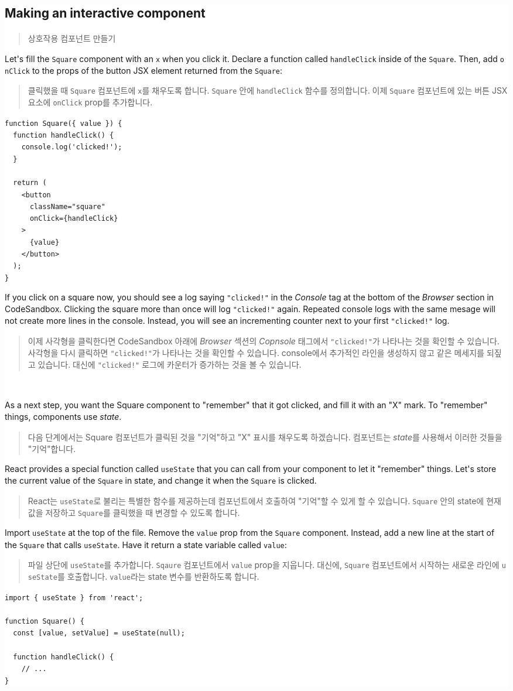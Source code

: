 ## Making an interactive component
> 상호작용 컴포넌트 만들기

Let's fill the `Square` component with an `x` when you click it. Declare a function called `handleClick` inside of the `Square`. Then, add `onClick` to the props of the button JSX element returned from the `Square`:
> 클릭했을 때 `Square` 컴포넌트에 `x`를 채우도록 합니다. `Square` 안에 `handleClick` 함수를 정의합니다. 이제 `Square` 컴포넌트에 있는 버튼 JSX 요소에 `onClick` prop를 추가합니다.

```tsx
function Square({ value }) {
  function handleClick() {
    console.log('clicked!');
  }

  return (
    <button
      className="square"
      onClick={handleClick}
    >
      {value}
    </button>
  );
}
```

If you click on a square now, you should see a log saying `"clicked!"` in the _Console_ tag at the bottom of the _Browser_ section in CodeSandbox. Clicking the square more than once will log `"clicked!"` again. Repeated console logs with the same mesage will not create more lines in the console. Instead, you will see an incrementing counter next to your first `"clicked!"` log.  
> 이제 사각형을 클릭한다면 CodeSandbox 아래에 *Browser* 섹션의 *Copnsole* 태그에서 `"clicked!"`가 나타나는 것을 확인할 수 있습니다. 사각형을 다시 클릭하면 `"clicked!"`가 나타나는 것을 확인할 수 있습니다. console에서 추가적인 라인을 생성하지 않고 같은 메세지를 되짚고 있습니다. 대신에 `"clicked!"` 로그에 카운터가 증가하는 것을 볼 수 있습니다.

<br />

As a next step, you want the Square component to "remember" that it got clicked, and fill it with an "X" mark. To "remember" things, components use _state_.
> 다음 단계에서는 Square 컴포넌트가 클릭된 것을 "기억"하고 "X" 표시를 채우도록 하겠습니다. 컴포넌트는 *state*를 사용해서 이러한 것들을 "기억"합니다.  

React provides a special function called `useState` that you can call from your component to let it "remember" things. Let's store the current value of the `Square` in state, and change it when the `Square` is clicked.
> React는 `useState`로 불리는 특별한 함수를 제공하는데 컴포넌트에서 호출하여 "기억"할 수 있게 할 수 있습니다. `Square` 안의 state에 현재 값을 저장하고 `Square`를 클릭했을 때 변경할 수 있도록 합니다.  

Import `useState` at the top of the file. Remove the `value` prop from the `Square` component. Instead, add a new line at the start of the `Square` that calls `useState`. Have it return a state variable called `value`:
> 파일 상단에 `useState`를 추가합니다. `Sqaure` 컴포넌트에서 `value` prop을 지웁니다. 대신에, `Square` 컴포넌트에서 시작하는 새로운 라인에 `useState`를 호출합니다. `value`라는 state 변수를 반환하도록 합니다.

```tsx
import { useState } from 'react';

function Square() {
  const [value, setValue] = useState(null);

  function handleClick() {
    // ...
}
```
